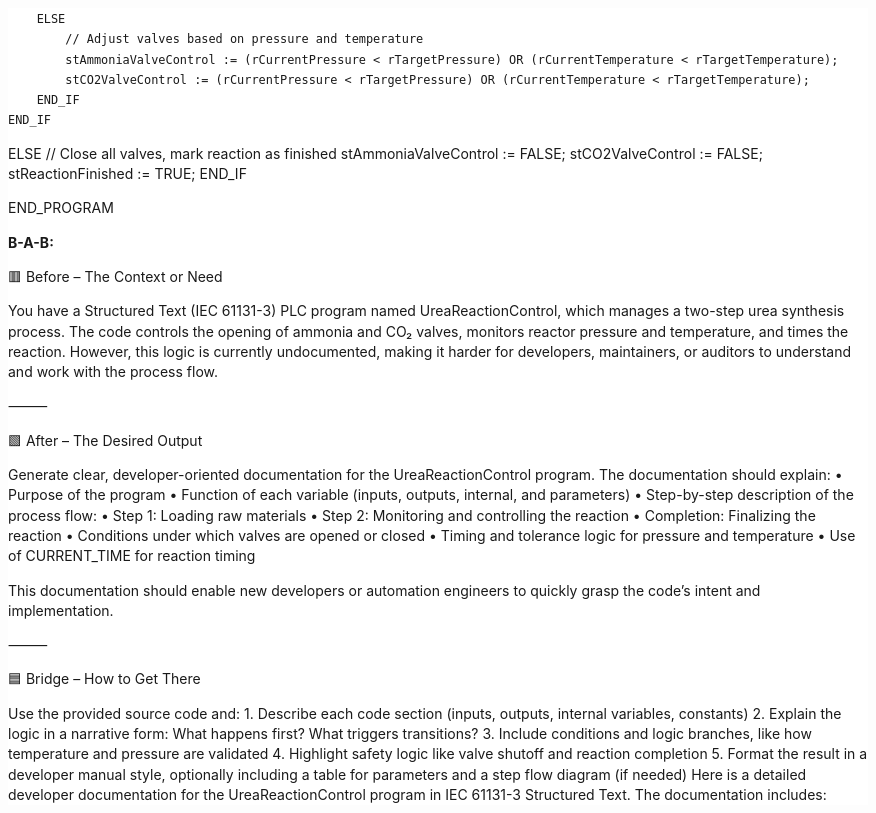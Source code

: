         ELSE
            // Adjust valves based on pressure and temperature
            stAmmoniaValveControl := (rCurrentPressure < rTargetPressure) OR (rCurrentTemperature < rTargetTemperature);
            stCO2ValveControl := (rCurrentPressure < rTargetPressure) OR (rCurrentTemperature < rTargetTemperature);
        END_IF
    END_IF

ELSE
    // Close all valves, mark reaction as finished
    stAmmoniaValveControl := FALSE;
    stCO2ValveControl := FALSE;
    stReactionFinished := TRUE;
END_IF

END_PROGRAM

**B-A-B:**

🟥 Before – The Context or Need

You have a Structured Text (IEC 61131-3) PLC program named UreaReactionControl, which manages a two-step urea synthesis process. The code controls the opening of ammonia and CO₂ valves, monitors reactor pressure and temperature, and times the reaction. However, this logic is currently undocumented, making it harder for developers, maintainers, or auditors to understand and work with the process flow.

⸻

🟩 After – The Desired Output

Generate clear, developer-oriented documentation for the UreaReactionControl program. The documentation should explain:
	•	Purpose of the program
	•	Function of each variable (inputs, outputs, internal, and parameters)
	•	Step-by-step description of the process flow:
	•	Step 1: Loading raw materials
	•	Step 2: Monitoring and controlling the reaction
	•	Completion: Finalizing the reaction
	•	Conditions under which valves are opened or closed
	•	Timing and tolerance logic for pressure and temperature
	•	Use of CURRENT_TIME for reaction timing

This documentation should enable new developers or automation engineers to quickly grasp the code’s intent and implementation.

⸻

🟦 Bridge – How to Get There

Use the provided source code and:
	1.	Describe each code section (inputs, outputs, internal variables, constants)
	2.	Explain the logic in a narrative form: What happens first? What triggers transitions?
	3.	Include conditions and logic branches, like how temperature and pressure are validated
	4.	Highlight safety logic like valve shutoff and reaction completion
	5.	Format the result in a developer manual style, optionally including a table for parameters and a step flow diagram (if needed)
Here is a detailed developer documentation for the UreaReactionControl program in IEC 61131-3 Structured Text. The documentation includes:
